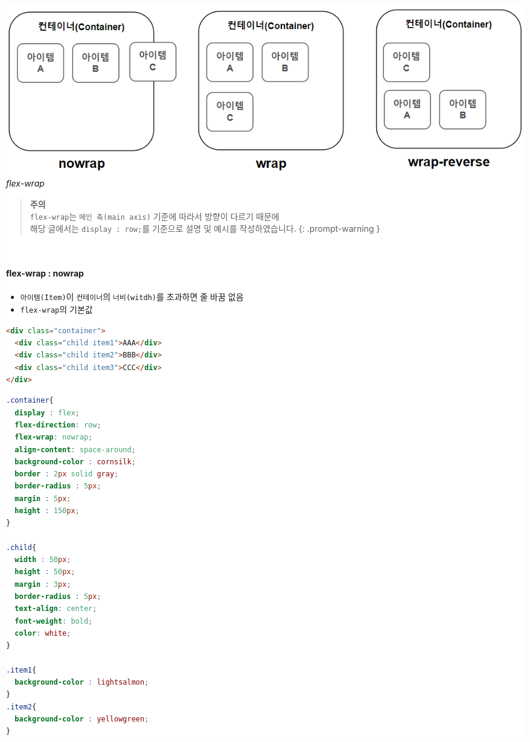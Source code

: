 
![flex-wrap](/assets/img/posts/css/css_flex_30.png)
_flex-wrap_

> **주의**<br/>
> `flex-wrap`는 `메인 축(main axis)` 기준에 따라서 방향이 다르기 때문에<br/>해당 글에서는 `display : row;`를 기준으로 설명 및 예시를 작성하였습니다.
{: .prompt-warning }

<br/>

#### flex-wrap : nowrap
- `아이템(Item)`이 `컨테이너`의 `너비(witdh)`를 초과하면 줄 바꿈 없음
- `flex-wrap`의 기본값

```html
<div class="container">  
  <div class="child item1">AAA</div>
  <div class="child item2">BBB</div>
  <div class="child item3">CCC</div>
</div>
```

```css
.container{
  display : flex;
  flex-direction: row;
  flex-wrap: nowrap;
  align-content: space-around;
  background-color : cornsilk;
  border : 2px solid gray;
  border-radius : 5px;
  margin : 5px;  
  height : 150px;
}

.child{
  width : 50px;
  height : 50px;
  margin : 3px;
  border-radius : 5px;
  text-align: center;
  font-weight: bold;
  color: white;  
}

.item1{  
  background-color : lightsalmon;
}
.item2{  
  background-color : yellowgreen;
}
```